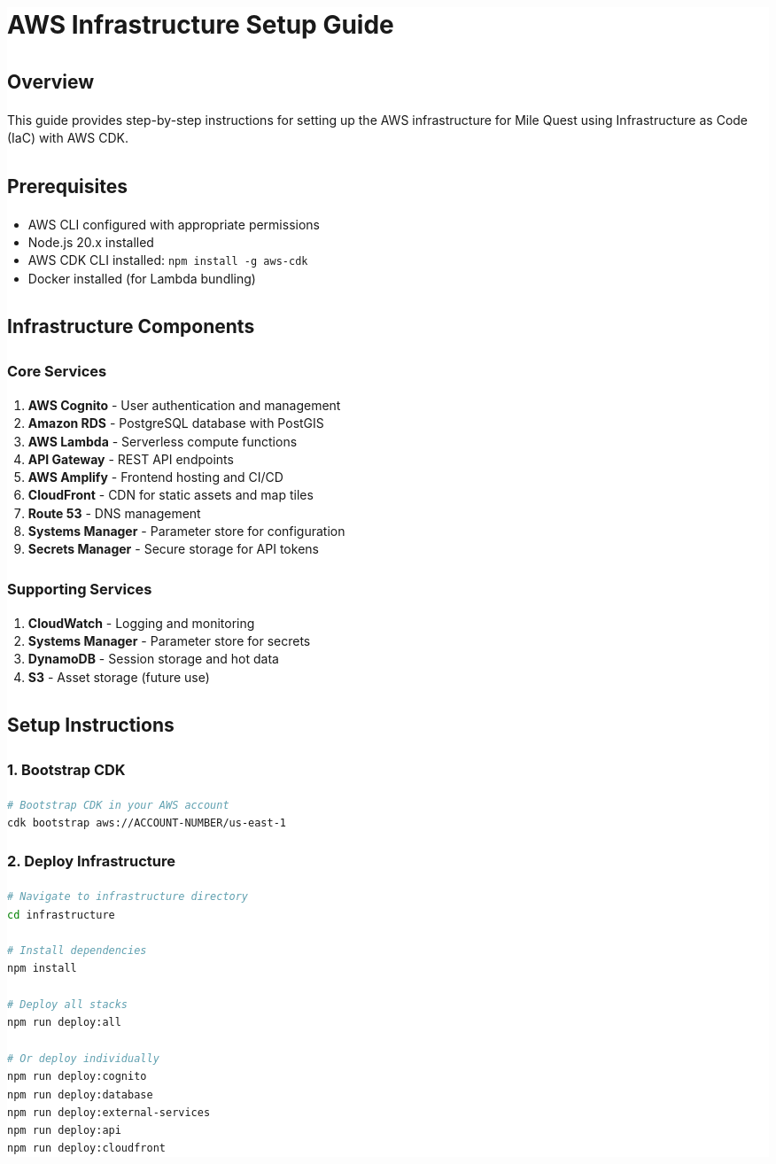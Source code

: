 # AWS Infrastructure Setup Guide

## Overview

This guide provides step-by-step instructions for setting up the AWS infrastructure for Mile Quest using Infrastructure as Code (IaC) with AWS CDK.

## Prerequisites

- AWS CLI configured with appropriate permissions
- Node.js 20.x installed
- AWS CDK CLI installed: `npm install -g aws-cdk`
- Docker installed (for Lambda bundling)

## Infrastructure Components

### Core Services

1. **AWS Cognito** - User authentication and management
2. **Amazon RDS** - PostgreSQL database with PostGIS
3. **AWS Lambda** - Serverless compute functions
4. **API Gateway** - REST API endpoints
5. **AWS Amplify** - Frontend hosting and CI/CD
6. **CloudFront** - CDN for static assets and map tiles
7. **Route 53** - DNS management
8. **Systems Manager** - Parameter store for configuration
9. **Secrets Manager** - Secure storage for API tokens

### Supporting Services

1. **CloudWatch** - Logging and monitoring
2. **Systems Manager** - Parameter store for secrets
3. **DynamoDB** - Session storage and hot data
4. **S3** - Asset storage (future use)

## Setup Instructions

### 1. Bootstrap CDK

```bash
# Bootstrap CDK in your AWS account
cdk bootstrap aws://ACCOUNT-NUMBER/us-east-1
```

### 2. Deploy Infrastructure

```bash
# Navigate to infrastructure directory
cd infrastructure

# Install dependencies
npm install

# Deploy all stacks
npm run deploy:all

# Or deploy individually
npm run deploy:cognito
npm run deploy:database
npm run deploy:external-services
npm run deploy:api
npm run deploy:cloudfront
```